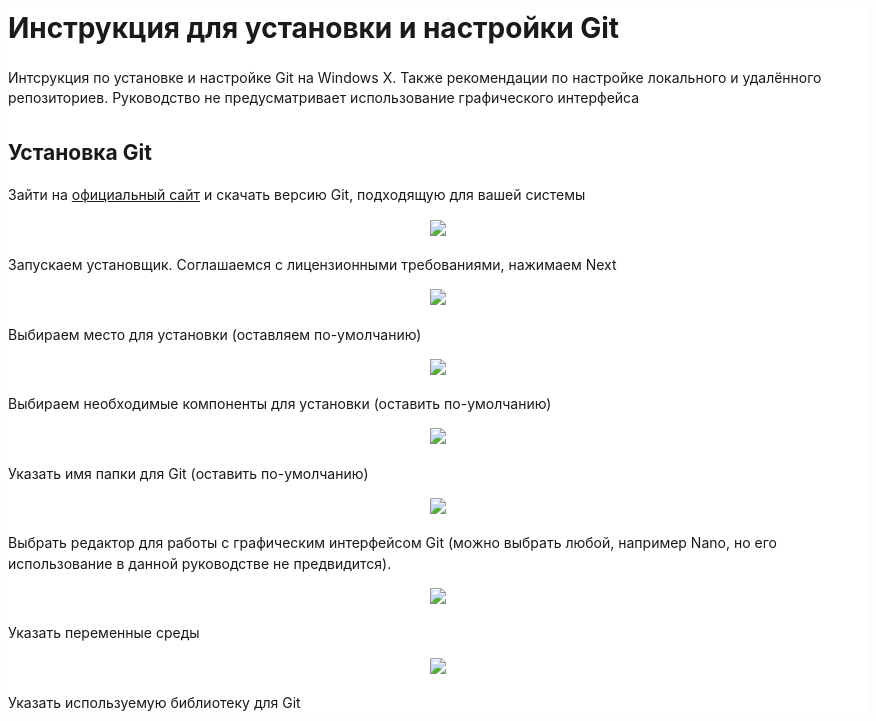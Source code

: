 # Инструкция для установки и настройки Git 

Интсрукция по установке и настройке Git на Windows X. Также рекомендации по настройке локального и удалённого репозиториев. Руководство не предусматривает использование графического интерфейса

## Установка Git 

Зайти на [официальный сайт](https://git-scm.com/download/win) и скачать версию Git, подходящую для вашей системы 

<p align="center">
<img src="https://github.com/serykhelena/Guides/blob/windows_os/git_install_pics/fig1.png">
</p>

Запускаем установщик. Соглашаемся с лицензионными требованиями, нажимаем Next 

<p align="center">
<img src="https://github.com/serykhelena/Guides/blob/windows_os/git_install_pics/fig2.png">
</p>

Выбираем место для установки (оставляем по-умолчанию) 

<p align="center">
<img src="https://github.com/serykhelena/Guides/blob/windows_os/git_install_pics/fig3.png">
</p>

Выбираем необходимые компоненты для установки (оставить по-умолчанию) 

<p align="center">
<img src="https://github.com/serykhelena/Guides/blob/windows_os/git_install_pics/fig4.png">
</p>

Указать имя папки для Git (оставить по-умолчанию) 

<p align="center">
<img src="https://github.com/serykhelena/Guides/blob/windows_os/git_install_pics/fig5.png">
</p>

Выбрать редактор для работы с графическим интерфейсом Git (можно выбрать любой, например Nano, но его использование в данной руководстве не предвидится).

<p align="center">
<img src="https://github.com/serykhelena/Guides/blob/windows_os/git_install_pics/fig6.png">
</p>

Указать переменные среды 

<p align="center">
<img src="https://github.com/serykhelena/Guides/blob/windows_os/git_install_pics/fig7.png">
</p>

Указать используемую библиотеку для Git 
